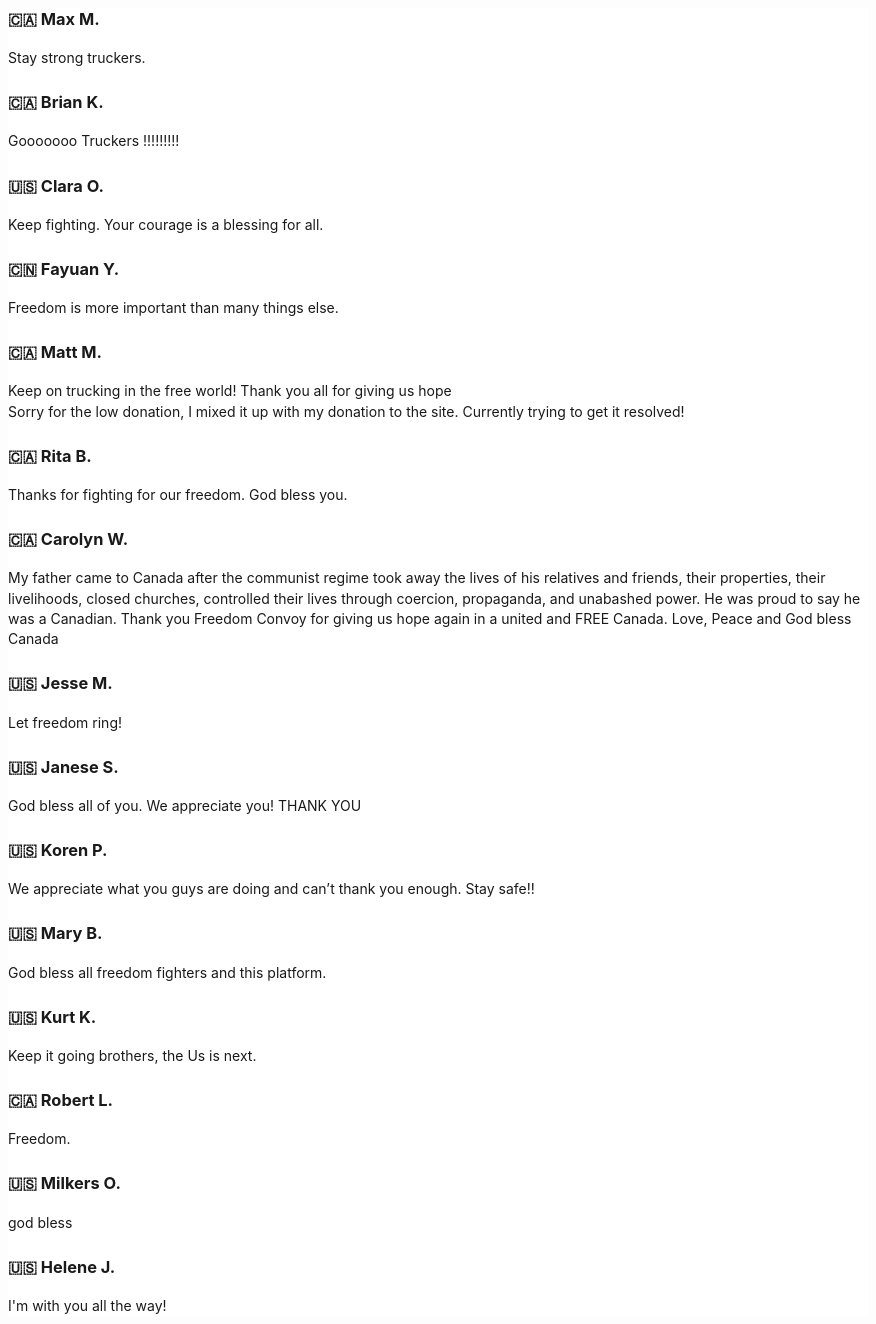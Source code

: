 ### 🇨🇦 Max M.
Stay strong truckers.

### 🇨🇦 Brian K.
Gooooooo Truckers !!!!!!!!!

### 🇺🇸 Clara O.
Keep fighting.  Your courage is a blessing for all.

### 🇨🇳 Fayuan Y.
Freedom is more important than many things else.

### 🇨🇦 Matt M.
Keep on trucking in the free world!  Thank you all for giving us hope <br />Sorry for the low donation, I mixed it up with my donation to the site. Currently trying to get it resolved!

### 🇨🇦 Rita B.
Thanks for fighting for our freedom. God bless you.

### 🇨🇦 Carolyn W.
My father came to Canada after the communist regime took away the lives of his relatives and friends, their properties, their livelihoods, closed churches, controlled their lives through coercion, propaganda, and unabashed power. He was proud to say he was a Canadian. Thank you Freedom Convoy for giving us hope again in a united and FREE Canada. Love, Peace and God bless Canada

### 🇺🇸 Jesse M.
Let freedom ring!

### 🇺🇸 Janese S.
God bless all of you. We appreciate you! THANK YOU

### 🇺🇸 Koren P.
We appreciate what you guys are doing and can’t thank you enough.  Stay safe!!  

### 🇺🇸 Mary B.
God bless all freedom fighters and this platform. 

### 🇺🇸 Kurt K.
Keep it going brothers, the Us is next.

### 🇨🇦 Robert L.
Freedom.

### 🇺🇸 Milkers O.
god bless 

### 🇺🇸 Helene J.
I'm with you all the way!
